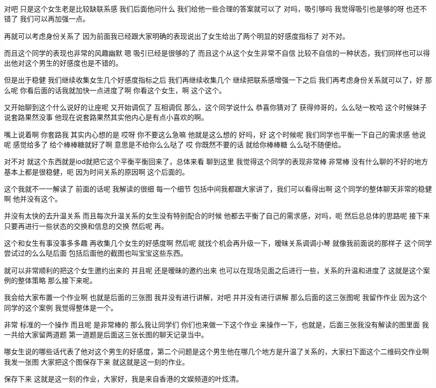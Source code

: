 对吧 只是这个女生老是比较缺联系感 我们后面他问什么 我们给他一些合理的答案就可以了 对吗，吸引够吗 我觉得吸引也是够的呀 也还不错了 我们可以再加强一点。

再就可以考虑身份关系了 因为前面我已经跟大家明确的表现说出了女生给出了两个明显的好感度指标了 对不对。

而且这个同学的表现也非常的风趣幽默 嗯 吸引已经是很够的了 而且这个从这个女生非常不自信 比较不自信的一种状态，我们同样也可以得出他对这个男生的好感度也是不错的。

但是出于稳健 我们继续收集女生几个好感度指标之后 我们再继续收集几个 继续把联系感增强一下之后 我们再考虑身份关系就可以了，好 那么呢 你看后面的话我就加快一点进度了啊 你看这个女生，啊 这个这个。

又开始聊到这个什么说好的让座呢 又开始调侃了 互相调侃 那么，这个同学说什么 恭喜你猜对了 获得帅哥的，么么哒一枚哈 这个时候妹子说套路果然没事 他现在说套路果然其实他内心是有点小喜欢的啊。

嘴上说着啊 你套路我 其实内心想的是 哎呀 你不要这么急嘛 他就是这么想的 好吗，好 这个时候呢 我们同学也平衡一下自己的需求感 他说呢 感觉给多了 给个棒棒糖就好了啊 意思是不给你么么哒了 哎 你既然不要的话 就给你棒棒糖 么么哒不随便给。

对不对 就这个东西就是iod就把它这个平衡平衡回来了，总体来看 聊到这里 我觉得这个同学的表现非常棒 非常棒 没有什么聊的不好的地方 基本上都是很稳健，呃 因为时间关系的原因啊 这个后面的。

这个我就不一一解读了 前面的话呢 我解读的很细 每一个细节 包括中间我都跟大家讲了，我们可以看得出啊 这个同学的整体聊天非常的稳健啊 他并没有这个。

并没有太快的去升温关系 而且每次升温关系的女生没有特别配合的时候 他都去平衡了自己的需求感，对吗，呃 然后总总体的思路呢 接下来只要再进行一些状态的交换和信息的交换 然后呢 再。

这个和女生有事没事多多趣 再收集几个女生的好感度啊 然后呢 就找个机会再升级一下，暧昧关系调调小琴 就像我前面说的那样子 这个同学尝试过的么么哒后面 包括后面他的截图也叫宝宝这些东西。

就可以非常顺利的把这个女生邀约出来的 并且呢 还是暧昧的邀约出来 也可以在现场见面之后进行一些，关系的升温和进度了 这就是这个案例的整体策略 那么接下来呢。

我会给大家布置一个作业啊 也就是后面的三张图 我并没有进行讲解，对吧 并并没有进行讲解 那么后面的这三张图呢 我留作作业 因为这个同学的这个案例 我觉得整体是一个。

非常 标准的一个操作 而且呢 是非常棒的 那么我让同学们 你们也来做一下这个作业 来操作一下，也就是，后面三张我没有解读的图里面 我一共给大家留两道题 第一道题是后面这三张长图的聊天记录当中。

哪女生说的哪些话代表了他对这个男生的好感度，第二个问题是这个男生他在哪几个地方是升温了关系的，大家扫下面这个二维码交作业啊 我发一张图 大家把这个图保存下来 就这就是这一刻的作业。

保存下来 这就是这一刻的作业，大家好，我是来自香港的文娱频道的叶炫清。
